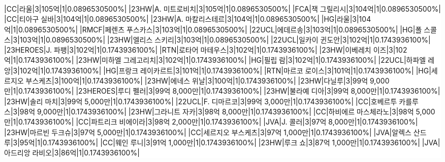 |CC|라울|3|105억|1|0.0896530500%|
|23HW|A. 미트로비치|3|105억|1|0.0896530500%|
|FCA|잭 그릴리시|3|104억|1|0.0896530500%|
|CC|티아구 실바|3|104억|1|0.0896530500%|
|23HW|A. 마칼리스테르|3|104억|1|0.0896530500%|
|HG|라울|3|104억|1|0.0896530500%|
|RMCF|페렌츠 푸스카스|3|103억|1|0.0896530500%|
|22UCL|에데르송|3|103억|1|0.0896530500%|
|HG|폴 스콜스|3|103억|1|0.0896530500%|
|23HW|엘리스 스키리|3|103억|1|0.0896530500%|
|22UCL|일카이 귄도안|3|102억|1|0.1743936100%|
|23HEROES|J. 파팽|3|102억|1|0.1743936100%|
|RTN|로타어 마테우스|3|102억|1|0.1743936100%|
|23HW|이베레치 이즈|3|102억|1|0.1743936100%|
|23HW|미하엘 그레고리치|3|102억|1|0.1743936100%|
|HG|필립 람|3|102억|1|0.1743936100%|
|22UCL|하파엘 레앙|3|102억|1|0.1743936100%|
|HG|프랑크 레이카르트|3|101억|1|0.1743936100%|
|RTN|마르코 로이스|3|101억|1|0.1743936100%|
|HG|세르지오 부스케츠|3|100억|1|0.1743936100%|
|23HW|에네스 위날|3|100억|1|0.1743936100%|
|23HW|다닐루|3|99억 9,000만|1|0.1743936100%|
|23HEROES|루디 펠러|3|99억 8,000만|1|0.1743936100%|
|23HW|불라예 디아|3|99억 8,000만|1|0.1743936100%|
|23HW|솔리 마치|3|99억 5,000만|1|0.1743936100%|
|22UCL|F. 디마르코|3|99억 3,000만|1|0.1743936100%|
|CC|호베르투 카를루스|3|98억 9,000만|1|0.1743936100%|
|23HW|그라니트 자카|3|98억 8,000만|1|0.1743936100%|
|CC|하비에르 마스체라노|3|98억 5,000만|1|0.1743936100%|
|CC|파트리크 비에이라|3|98억 2,000만|1|0.1743936100%|
|JVA|J. 콜러|3|97억 8,000만|1|0.1743936100%|
|23HW|마르빈 두크슈|3|97억 5,000만|1|0.1743936100%|
|CC|세르지오 부스케츠|3|97억 1,000만|1|0.1743936100%|
|JVA|알렉스 산드루|3|95억|1|0.1743936100%|
|CC|웨인 루니|3|91억 1,000만|1|0.1743936100%|
|23HW|루크 쇼|3|87억 1,000만|1|0.1743936100%|
|JVA|아드리앙 라비오|3|86억|1|0.1743936100%|